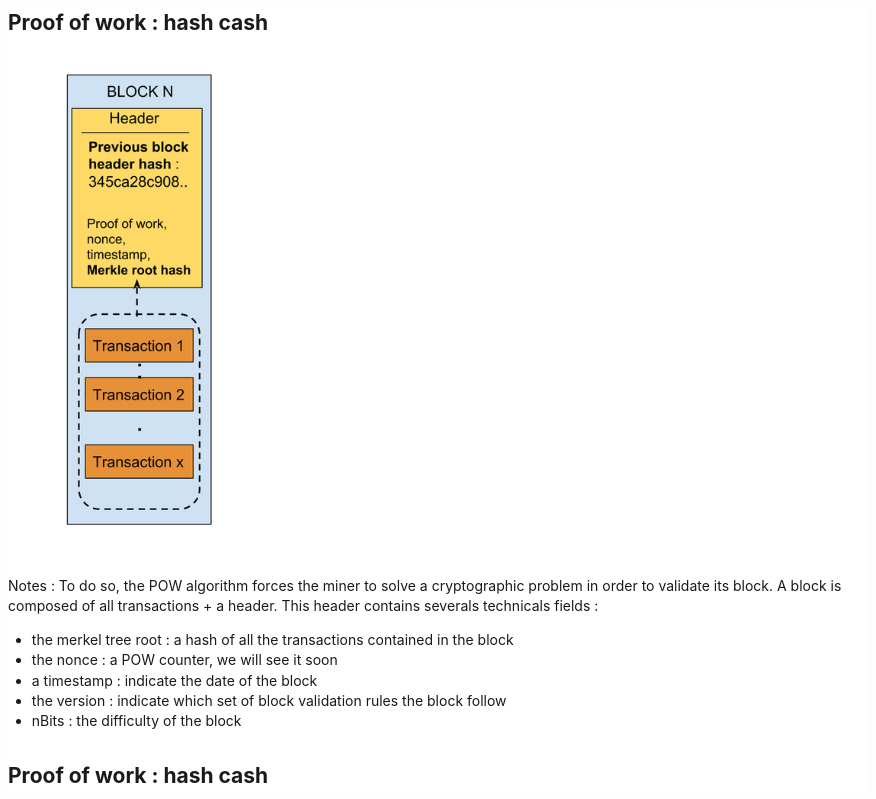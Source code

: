 

## Proof of work : hash cash

<figure>
    <img src="ressources/pow-hashcash-1.svg" alt="hashcash" height="500px"/>
</figure>

Notes : To do so, the POW algorithm forces the miner to solve a cryptographic problem in order to validate its block.
A block is composed of all transactions + a header.
This header contains severals technicals fields :
- the merkel tree root : a hash of all the transactions contained in the block
- the nonce : a POW counter, we will see it soon
- a timestamp : indicate the date of the block
- the version : indicate which set of block validation rules the block follow
- nBits : the difficulty of the block



## Proof of work : hash cash

<figure>